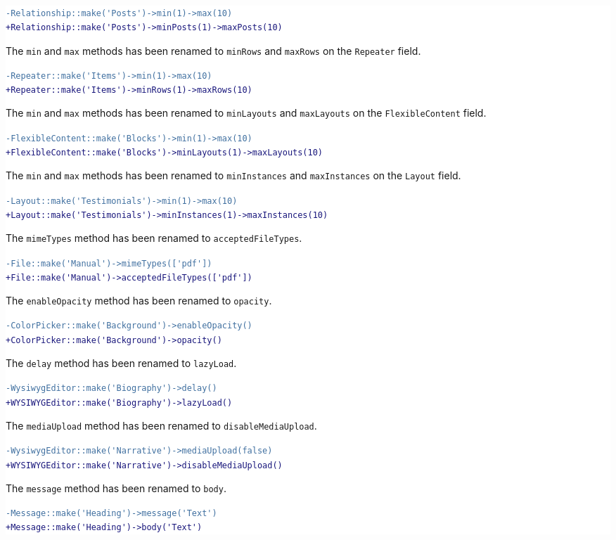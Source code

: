 ```diff
-Relationship::make('Posts')->min(1)->max(10)
+Relationship::make('Posts')->minPosts(1)->maxPosts(10)
```

The `min` and `max` methods has been renamed to `minRows` and `maxRows` on the `Repeater` field.

```diff
-Repeater::make('Items')->min(1)->max(10)
+Repeater::make('Items')->minRows(1)->maxRows(10)
```

The `min` and `max` methods has been renamed to `minLayouts` and `maxLayouts` on the `FlexibleContent` field.

```diff
-FlexibleContent::make('Blocks')->min(1)->max(10)
+FlexibleContent::make('Blocks')->minLayouts(1)->maxLayouts(10)
```

The `min` and `max` methods has been renamed to `minInstances` and `maxInstances` on the `Layout` field.

```diff
-Layout::make('Testimonials')->min(1)->max(10)
+Layout::make('Testimonials')->minInstances(1)->maxInstances(10)
```

The `mimeTypes` method has been renamed to `acceptedFileTypes`.

```diff
-File::make('Manual')->mimeTypes(['pdf'])
+File::make('Manual')->acceptedFileTypes(['pdf'])
```

The `enableOpacity` method has been renamed to `opacity`.

```diff
-ColorPicker::make('Background')->enableOpacity()
+ColorPicker::make('Background')->opacity()
```

The `delay` method has been renamed to `lazyLoad`.

```diff
-WysiwygEditor::make('Biography')->delay()
+WYSIWYGEditor::make('Biography')->lazyLoad()
```

The `mediaUpload` method has been renamed to `disableMediaUpload`.

```diff
-WysiwygEditor::make('Narrative')->mediaUpload(false)
+WYSIWYGEditor::make('Narrative')->disableMediaUpload()
```

The `message` method has been renamed to `body`.

```diff
-Message::make('Heading')->message('Text')
+Message::make('Heading')->body('Text')
```
